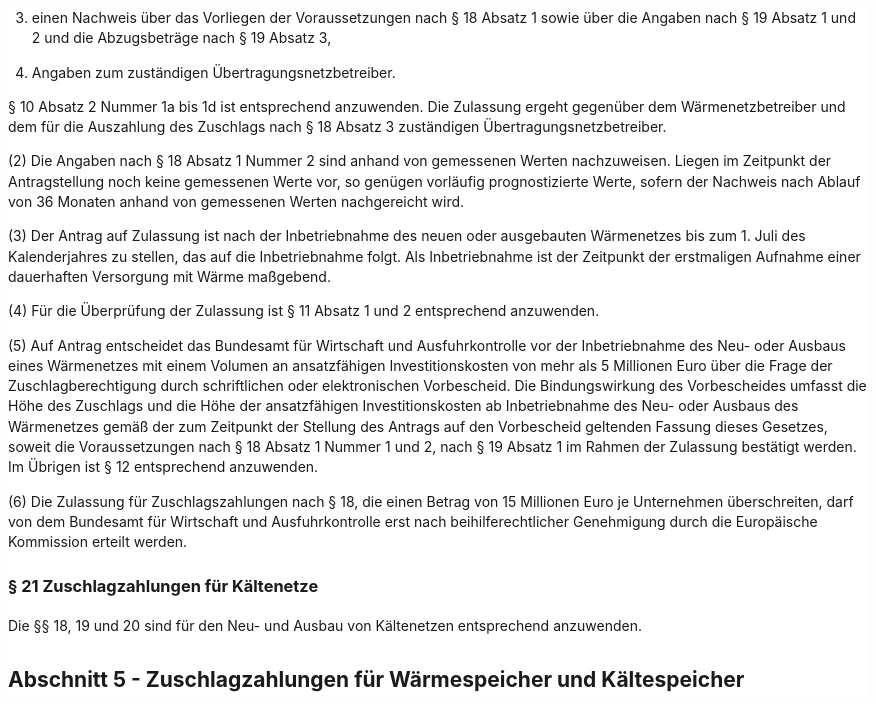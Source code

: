 
3.  einen Nachweis über das Vorliegen der Voraussetzungen nach § 18 Absatz
    1 sowie über die Angaben nach § 19 Absatz 1 und 2 und die
    Abzugsbeträge nach § 19 Absatz 3,


4.  Angaben zum zuständigen Übertragungsnetzbetreiber.



§ 10 Absatz 2 Nummer 1a bis 1d ist entsprechend anzuwenden. Die
Zulassung ergeht gegenüber dem Wärmenetzbetreiber und dem für die
Auszahlung des Zuschlags nach § 18 Absatz 3 zuständigen
Übertragungsnetzbetreiber.

(2) Die Angaben nach § 18 Absatz 1 Nummer 2 sind anhand von gemessenen
Werten nachzuweisen. Liegen im Zeitpunkt der Antragstellung noch keine
gemessenen Werte vor, so genügen vorläufig prognostizierte Werte,
sofern der Nachweis nach Ablauf von 36 Monaten anhand von gemessenen
Werten nachgereicht wird.

(3) Der Antrag auf Zulassung ist nach der Inbetriebnahme des neuen
oder ausgebauten Wärmenetzes bis zum 1. Juli des Kalenderjahres zu
stellen, das auf die Inbetriebnahme folgt. Als Inbetriebnahme ist der
Zeitpunkt der erstmaligen Aufnahme einer dauerhaften Versorgung mit
Wärme maßgebend.

(4) Für die Überprüfung der Zulassung ist § 11 Absatz 1 und 2
entsprechend anzuwenden.

(5) Auf Antrag entscheidet das Bundesamt für Wirtschaft und
Ausfuhrkontrolle vor der Inbetriebnahme des Neu- oder Ausbaus eines
Wärmenetzes mit einem Volumen an ansatzfähigen Investitionskosten von
mehr als 5 Millionen Euro über die Frage der Zuschlagberechtigung
durch schriftlichen oder elektronischen Vorbescheid. Die
Bindungswirkung des Vorbescheides umfasst die Höhe des Zuschlags und
die Höhe der ansatzfähigen Investitionskosten ab Inbetriebnahme des
Neu- oder Ausbaus des Wärmenetzes gemäß der zum Zeitpunkt der Stellung
des Antrags auf den Vorbescheid geltenden Fassung dieses Gesetzes,
soweit die Voraussetzungen nach § 18 Absatz 1 Nummer 1 und 2, nach §
19 Absatz 1 im Rahmen der Zulassung bestätigt werden. Im Übrigen ist §
12 entsprechend anzuwenden.

(6) Die Zulassung für Zuschlagszahlungen nach § 18, die einen Betrag
von 15 Millionen Euro je Unternehmen überschreiten, darf von dem
Bundesamt für Wirtschaft und Ausfuhrkontrolle erst nach
beihilferechtlicher Genehmigung durch die Europäische Kommission
erteilt werden.


### § 21 Zuschlagzahlungen für Kältenetze

Die §§ 18, 19 und 20 sind für den Neu- und Ausbau von Kältenetzen
entsprechend anzuwenden.


## Abschnitt 5 - Zuschlagzahlungen für Wärmespeicher und Kältespeicher

